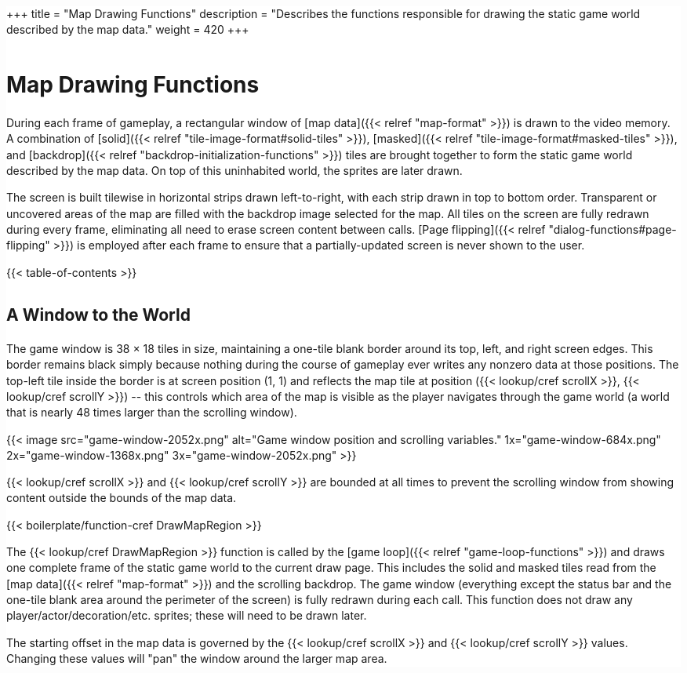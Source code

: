 +++
title = "Map Drawing Functions"
description = "Describes the functions responsible for drawing the static game world described by the map data."
weight = 420
+++

# Map Drawing Functions

During each frame of gameplay, a rectangular window of [map data]({{< relref "map-format" >}}) is drawn to the video memory. A combination of [solid]({{< relref "tile-image-format#solid-tiles" >}}), [masked]({{< relref "tile-image-format#masked-tiles" >}}), and [backdrop]({{< relref "backdrop-initialization-functions" >}}) tiles are brought together to form the static game world described by the map data. On top of this uninhabited world, the sprites are later drawn.

The screen is built tilewise in horizontal strips drawn left-to-right, with each strip drawn in top to bottom order. Transparent or uncovered areas of the map are filled with the backdrop image selected for the map. All tiles on the screen are fully redrawn during every frame, eliminating all need to erase screen content between calls. [Page flipping]({{< relref "dialog-functions#page-flipping" >}}) is employed after each frame to ensure that a partially-updated screen is never shown to the user.

{{< table-of-contents >}}

## A Window to the World

The game window is 38 &times; 18 tiles in size, maintaining a one-tile blank border around its top, left, and right screen edges. This border remains black simply because nothing during the course of gameplay ever writes any nonzero data at those positions. The top-left tile inside the border is at screen position (1, 1) and reflects the map tile at position ({{< lookup/cref scrollX >}}, {{< lookup/cref scrollY >}}) -- this controls which area of the map is visible as the player navigates through the game world (a world that is nearly 48 times larger than the scrolling window).

{{< image src="game-window-2052x.png"
    alt="Game window position and scrolling variables."
    1x="game-window-684x.png"
    2x="game-window-1368x.png"
    3x="game-window-2052x.png" >}}

{{< lookup/cref scrollX >}} and {{< lookup/cref scrollY >}} are bounded at all times to prevent the scrolling window from showing content outside the bounds of the map data.

{{< boilerplate/function-cref DrawMapRegion >}}

The {{< lookup/cref DrawMapRegion >}} function is called by the [game loop]({{< relref "game-loop-functions" >}}) and draws one complete frame of the static game world to the current draw page. This includes the solid and masked tiles read from the [map data]({{< relref "map-format" >}}) and the scrolling backdrop. The game window (everything except the status bar and the one-tile blank area around the perimeter of the screen) is fully redrawn during each call. This function does not draw any player/actor/decoration/etc. sprites; these will need to be drawn later.

The starting offset in the map data is governed by the {{< lookup/cref scrollX >}} and {{< lookup/cref scrollY >}} values. Changing these values will "pan" the window around the larger map area.
